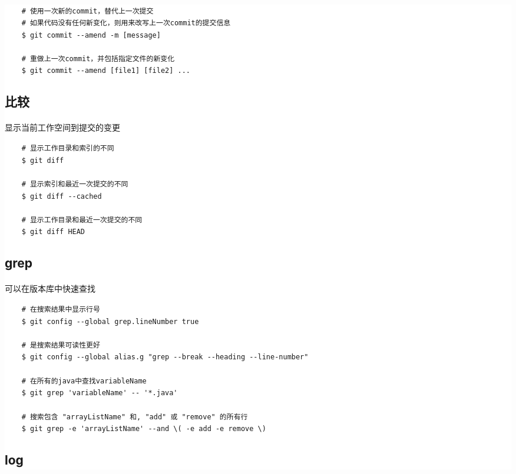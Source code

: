         # 使用一次新的commit，替代上一次提交
        # 如果代码没有任何新变化，则用来改写上一次commit的提交信息
        $ git commit --amend -m [message]

        # 重做上一次commit，并包括指定文件的新变化
        $ git commit --amend [file1] [file2] ...

## 比较

显示当前工作空间到提交的变更

        # 显示工作目录和索引的不同
        $ git diff

        # 显示索引和最近一次提交的不同
        $ git diff --cached

        # 显示工作目录和最近一次提交的不同
        $ git diff HEAD

## grep

可以在版本库中快速查找

        # 在搜索结果中显示行号
        $ git config --global grep.lineNumber true

        # 是搜索结果可读性更好
        $ git config --global alias.g "grep --break --heading --line-number"

        # 在所有的java中查找variableName
        $ git grep 'variableName' -- '*.java'

        # 搜索包含 "arrayListName" 和, "add" 或 "remove" 的所有行
        $ git grep -e 'arrayListName' --and \( -e add -e remove \)

## log
